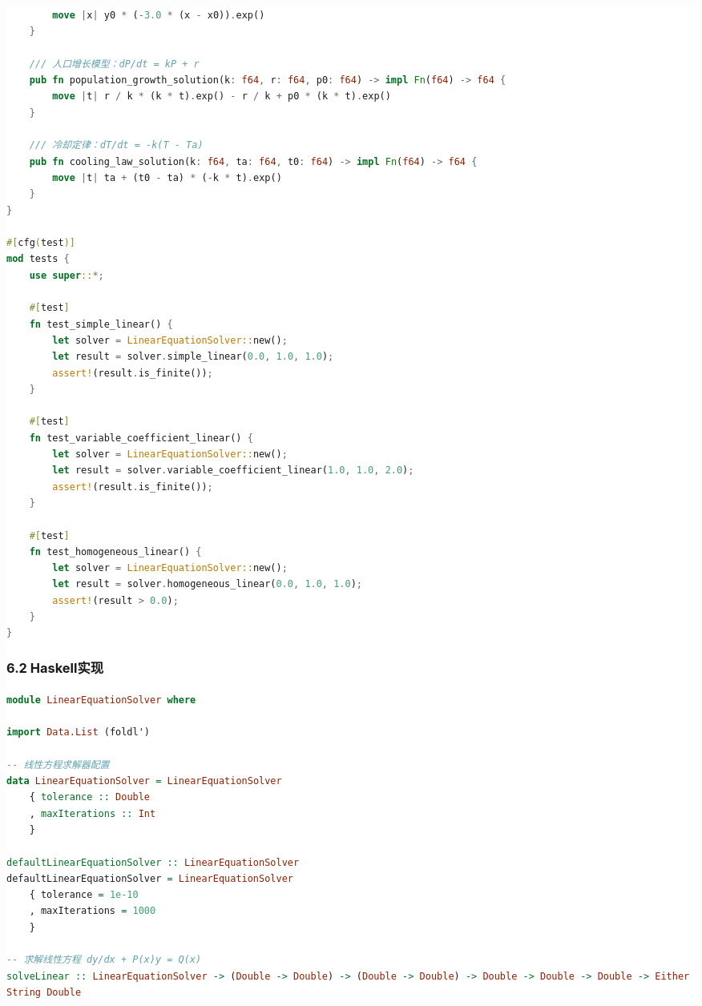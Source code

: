 ```rust
        move |x| y0 * (-3.0 * (x - x0)).exp()
    }

    /// 人口增长模型：dP/dt = kP + r
    pub fn population_growth_solution(k: f64, r: f64, p0: f64) -> impl Fn(f64) -> f64 {
        move |t| r / k * (k * t).exp() - r / k + p0 * (k * t).exp()
    }

    /// 冷却定律：dT/dt = -k(T - Ta)
    pub fn cooling_law_solution(k: f64, ta: f64, t0: f64) -> impl Fn(f64) -> f64 {
        move |t| ta + (t0 - ta) * (-k * t).exp()
    }
}

#[cfg(test)]
mod tests {
    use super::*;

    #[test]
    fn test_simple_linear() {
        let solver = LinearEquationSolver::new();
        let result = solver.simple_linear(0.0, 1.0, 1.0);
        assert!(result.is_finite());
    }

    #[test]
    fn test_variable_coefficient_linear() {
        let solver = LinearEquationSolver::new();
        let result = solver.variable_coefficient_linear(1.0, 1.0, 2.0);
        assert!(result.is_finite());
    }

    #[test]
    fn test_homogeneous_linear() {
        let solver = LinearEquationSolver::new();
        let result = solver.homogeneous_linear(0.0, 1.0, 1.0);
        assert!(result > 0.0);
    }
}
```

### 6.2 Haskell实现

```haskell
module LinearEquationSolver where

import Data.List (foldl')

-- 线性方程求解器配置
data LinearEquationSolver = LinearEquationSolver
    { tolerance :: Double
    , maxIterations :: Int
    }

defaultLinearEquationSolver :: LinearEquationSolver
defaultLinearEquationSolver = LinearEquationSolver
    { tolerance = 1e-10
    , maxIterations = 1000
    }

-- 求解线性方程 dy/dx + P(x)y = Q(x)
solveLinear :: LinearEquationSolver -> (Double -> Double) -> (Double -> Double) -> Double -> Double -> Double -> Either String Double
```